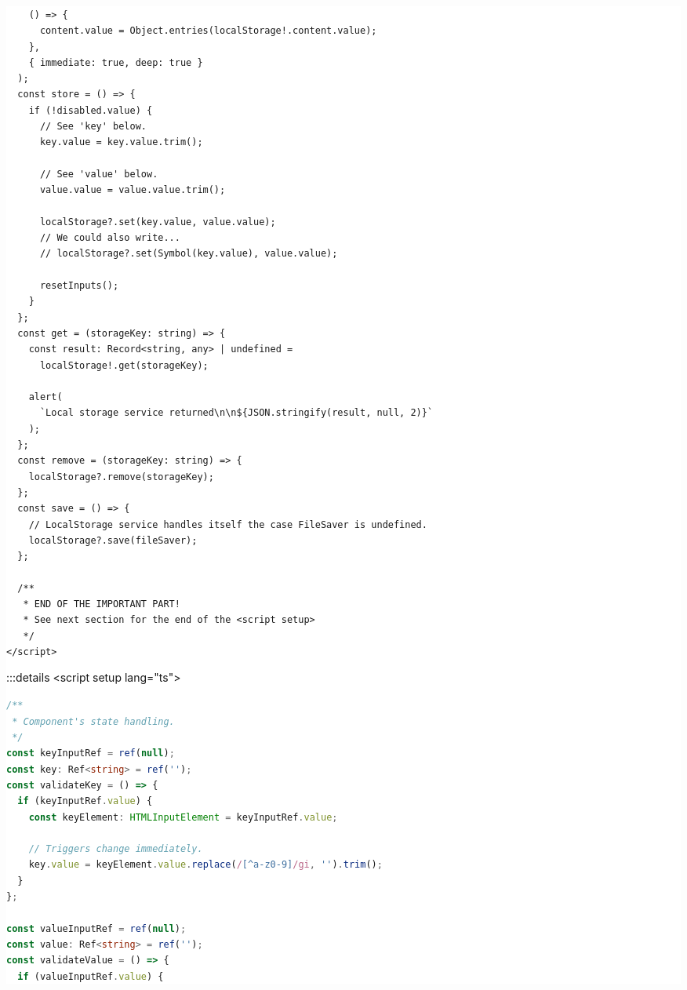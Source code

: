 ```vue
    () => {
      content.value = Object.entries(localStorage!.content.value);
    },
    { immediate: true, deep: true }
  );
  const store = () => {
    if (!disabled.value) {
      // See 'key' below.
      key.value = key.value.trim();

      // See 'value' below.
      value.value = value.value.trim();

      localStorage?.set(key.value, value.value);
      // We could also write...
      // localStorage?.set(Symbol(key.value), value.value);

      resetInputs();
    }
  };
  const get = (storageKey: string) => {
    const result: Record<string, any> | undefined =
      localStorage!.get(storageKey);

    alert(
      `Local storage service returned\n\n${JSON.stringify(result, null, 2)}`
    );
  };
  const remove = (storageKey: string) => {
    localStorage?.remove(storageKey);
  };
  const save = () => {
    // LocalStorage service handles itself the case FileSaver is undefined.
    localStorage?.save(fileSaver);
  };

  /**
   * END OF THE IMPORTANT PART!
   * See next section for the end of the <script setup>
   */
</script>
```

:::details \<script setup lang="ts"\>

```typescript
/**
 * Component's state handling.
 */
const keyInputRef = ref(null);
const key: Ref<string> = ref('');
const validateKey = () => {
  if (keyInputRef.value) {
    const keyElement: HTMLInputElement = keyInputRef.value;

    // Triggers change immediately.
    key.value = keyElement.value.replace(/[^a-z0-9]/gi, '').trim();
  }
};

const valueInputRef = ref(null);
const value: Ref<string> = ref('');
const validateValue = () => {
  if (valueInputRef.value) {
```